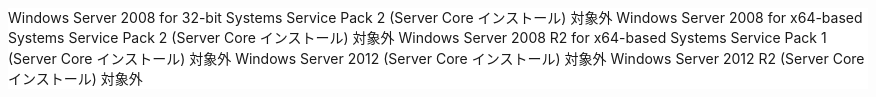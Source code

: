 </td>
</tr>
<tr>
<td style="border:1px solid black;">
Windows Server 2008 for 32-bit Systems Service Pack 2 (Server Core インストール)

</td>
<td style="border:1px solid black;">
対象外

</td>
</tr>
<tr>
<td style="border:1px solid black;">
Windows Server 2008 for x64-based Systems Service Pack 2 (Server Core インストール)

</td>
<td style="border:1px solid black;">
対象外

</td>
</tr>
<tr>
<td style="border:1px solid black;">
Windows Server 2008 R2 for x64-based Systems Service Pack 1 (Server Core インストール)

</td>
<td style="border:1px solid black;">
対象外

</td>
</tr>
<tr>
<td style="border:1px solid black;">
Windows Server 2012 (Server Core インストール)

</td>
<td style="border:1px solid black;">
対象外

</td>
</tr>
<tr>
<td style="border:1px solid black;">
Windows Server 2012 R2 (Server Core インストール)

</td>
<td style="border:1px solid black;">
対象外

</td>
</tr>
</table>

<p></p>
